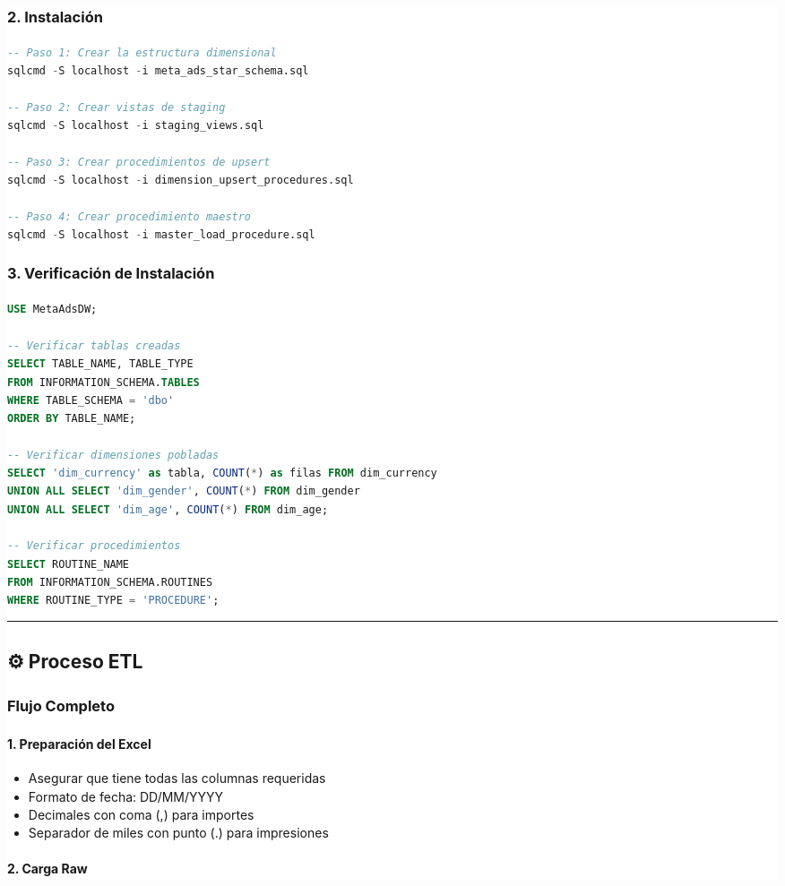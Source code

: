 ### 2. Instalación

```sql
-- Paso 1: Crear la estructura dimensional
sqlcmd -S localhost -i meta_ads_star_schema.sql

-- Paso 2: Crear vistas de staging
sqlcmd -S localhost -i staging_views.sql

-- Paso 3: Crear procedimientos de upsert
sqlcmd -S localhost -i dimension_upsert_procedures.sql

-- Paso 4: Crear procedimiento maestro
sqlcmd -S localhost -i master_load_procedure.sql
```

### 3. Verificación de Instalación

```sql
USE MetaAdsDW;

-- Verificar tablas creadas
SELECT TABLE_NAME, TABLE_TYPE 
FROM INFORMATION_SCHEMA.TABLES 
WHERE TABLE_SCHEMA = 'dbo'
ORDER BY TABLE_NAME;

-- Verificar dimensiones pobladas
SELECT 'dim_currency' as tabla, COUNT(*) as filas FROM dim_currency
UNION ALL SELECT 'dim_gender', COUNT(*) FROM dim_gender
UNION ALL SELECT 'dim_age', COUNT(*) FROM dim_age;

-- Verificar procedimientos
SELECT ROUTINE_NAME 
FROM INFORMATION_SCHEMA.ROUTINES 
WHERE ROUTINE_TYPE = 'PROCEDURE';
```

---

## ⚙️ Proceso ETL

### Flujo Completo

#### 1. Preparación del Excel
- Asegurar que tiene todas las columnas requeridas
- Formato de fecha: DD/MM/YYYY
- Decimales con coma (,) para importes
- Separador de miles con punto (.) para impresiones

#### 2. Carga Raw

